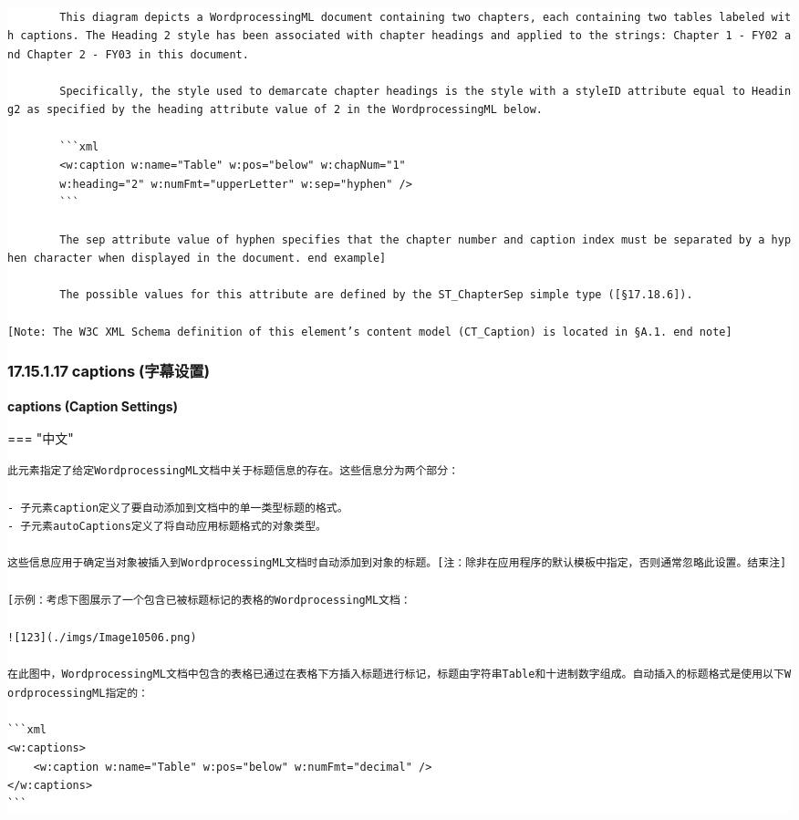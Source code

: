             This diagram depicts a WordprocessingML document containing two chapters, each containing two tables labeled with captions. The Heading 2 style has been associated with chapter headings and applied to the strings: Chapter 1 - FY02 and Chapter 2 - FY03 in this document.
            
            Specifically, the style used to demarcate chapter headings is the style with a styleID attribute equal to Heading2 as specified by the heading attribute value of 2 in the WordprocessingML below.
            
            ```xml
            <w:caption w:name="Table" w:pos="below" w:chapNum="1"
            w:heading="2" w:numFmt="upperLetter" w:sep="hyphen" />
            ```
            
            The sep attribute value of hyphen specifies that the chapter number and caption index must be separated by a hyphen character when displayed in the document. end example]
            
            The possible values for this attribute are defined by the ST_ChapterSep simple type ([§17.18.6]).
    
    [Note: The W3C XML Schema definition of this element’s content model (CT_Caption) is located in §A.1. end note]


### 17.15.1.17 captions (字幕设置)

**captions (Caption Settings)**

=== "中文"
    
    此元素指定了给定WordprocessingML文档中关于标题信息的存在。这些信息分为两个部分：
    
    - 子元素caption定义了要自动添加到文档中的单一类型标题的格式。
    - 子元素autoCaptions定义了将自动应用标题格式的对象类型。
    
    这些信息应用于确定当对象被插入到WordprocessingML文档时自动添加到对象的标题。[注：除非在应用程序的默认模板中指定，否则通常忽略此设置。结束注]
    
    [示例：考虑下图展示了一个包含已被标题标记的表格的WordprocessingML文档：
    
    ![123](./imgs/Image10506.png)
    
    在此图中，WordprocessingML文档中包含的表格已通过在表格下方插入标题进行标记，标题由字符串Table和十进制数字组成。自动插入的标题格式是使用以下WordprocessingML指定的：
    
    ```xml
    <w:captions>
        <w:caption w:name="Table" w:pos="below" w:numFmt="decimal" />
    </w:captions>
    ```
    